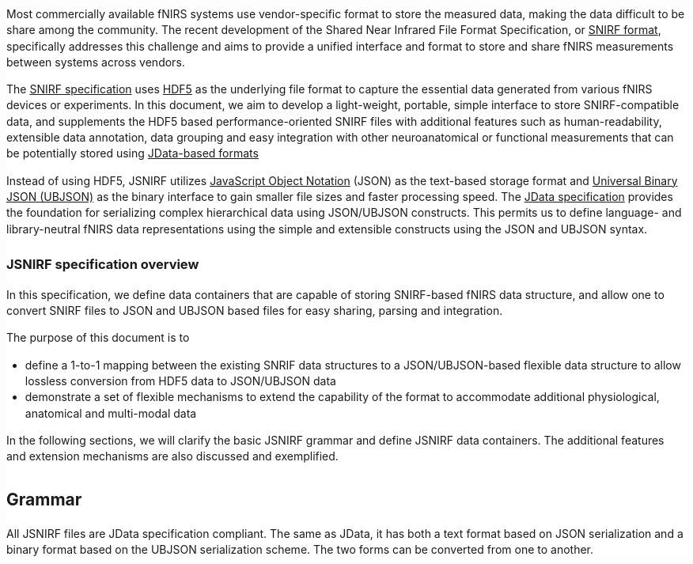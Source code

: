 Most commercially available fNIRS systems use vendor-specific format 
to store the measured data, making the data difficult to be share among 
the community. The recent development of the Shared Near Infrared File 
Format Specification, or [SNIRF format](https://github.com/fNIRS/snirf/), 
specifically addresses this challenge and aims to provide a unified 
interface and format to store and share fNIRS measurements between 
systems across vendors.

The [SNIRF specification](https://github.com/fNIRS/snirf/) uses 
[HDF5](https://www.hdfgroup.org/solutions/hdf5/) as the underlying file format to capture the 
essential data generated from various fNIRS devices or experiments.
In this document, we aim to develop a light-weight, portable, simple
interface to store SNIRF-compatible data, and supplements the HDF5 
based performance-oriented SNIRF files with additional features such 
as human-readability, extensible data annotation, data grouping and 
easy integration with other neuroanatomical or functional measurements 
that can be potentially stored using [JData-based formats](https://github.com/fangq/jdata)

Instead of using HDF5, JSNIRF utilizes [JavaScript Object Notation](http://json.org) 
(JSON) as the text-based storage format and [Universal Binary JSON (UBJSON)](http://ubjson.org) 
as the binary interface to gain smaller file sizes and faster processing speed. The 
[JData specification](https://github.com/fangq/jdata/blob/master/JData_specification.md)
provides the foundation for serializing complex hierarchical data using
JSON/UBJSON constructs. This permits us to define language- and library-neutral
fNIRS data representations using the simple and extensible constructs 
using the JSON and UBJSON syntax.


### JSNIRF specification overview

In this specification, we define data containers that are capable of storing 
SNIRF-based fNIRS data structure, and allow one to convert SNIRF files to
JSON and UBJSON based files for easy sharing, parsing and integration.

The purpose of this document is to

- define a 1-to-1 mapping between the existing SNRIF data structures
  to a JSON/UBJSON-based flexible data structure to allow lossless conversion
  from HDF5 data to JSON/UBJSON data
- demonstrate a set of flexible mechanisms to extend the capability of the 
  format to accommodate additional physiological, anatomical and multi-modal data

In the following sections, we will clarify the basic JSNIRF grammar and define 
JSNIRF data containers. The additional features and extension mechanisms are 
also discussed and exemplified.



Grammar
------------------------

All JSNIRF files are JData specification compliant. The same as JData, it has
both a text format based on JSON serialization and a binary format based on 
the UBJSON serialization scheme. The two forms can be converted from one
to another.
